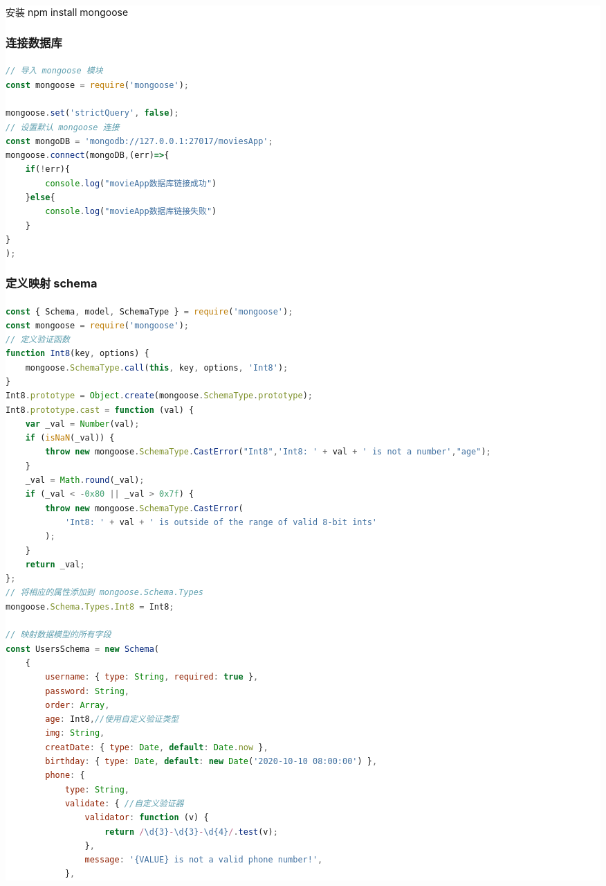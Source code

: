 安装  npm install mongoose

### 连接数据库

```javascript
// 导入 mongoose 模块
const mongoose = require('mongoose');

mongoose.set('strictQuery', false);
// 设置默认 mongoose 连接
const mongoDB = 'mongodb://127.0.0.1:27017/moviesApp';
mongoose.connect(mongoDB,(err)=>{
    if(!err){
        console.log("movieApp数据库链接成功")
    }else{
        console.log("movieApp数据库链接失败")
    }
}
);
```

### 定义映射 schema  

```javascript
const { Schema, model, SchemaType } = require('mongoose');
const mongoose = require('mongoose');
// 定义验证函数
function Int8(key, options) {
    mongoose.SchemaType.call(this, key, options, 'Int8');
}
Int8.prototype = Object.create(mongoose.SchemaType.prototype);
Int8.prototype.cast = function (val) {
    var _val = Number(val);
    if (isNaN(_val)) {
        throw new mongoose.SchemaType.CastError("Int8",'Int8: ' + val + ' is not a number',"age");
    }
    _val = Math.round(_val);
    if (_val < -0x80 || _val > 0x7f) {
        throw new mongoose.SchemaType.CastError(
            'Int8: ' + val + ' is outside of the range of valid 8-bit ints'
        );
    }
    return _val;
};
// 将相应的属性添加到 mongoose.Schema.Types
mongoose.Schema.Types.Int8 = Int8;

// 映射数据模型的所有字段
const UsersSchema = new Schema(
    {
        username: { type: String, required: true },
        password: String,
        order: Array,
        age: Int8,//使用自定义验证类型
        img: String,
        creatDate: { type: Date, default: Date.now },
        birthday: { type: Date, default: new Date('2020-10-10 08:00:00') },
        phone: {
            type: String,
            validate: { //自定义验证器
                validator: function (v) {
                    return /\d{3}-\d{3}-\d{4}/.test(v);
                },
                message: '{VALUE} is not a valid phone number!',
            },
```